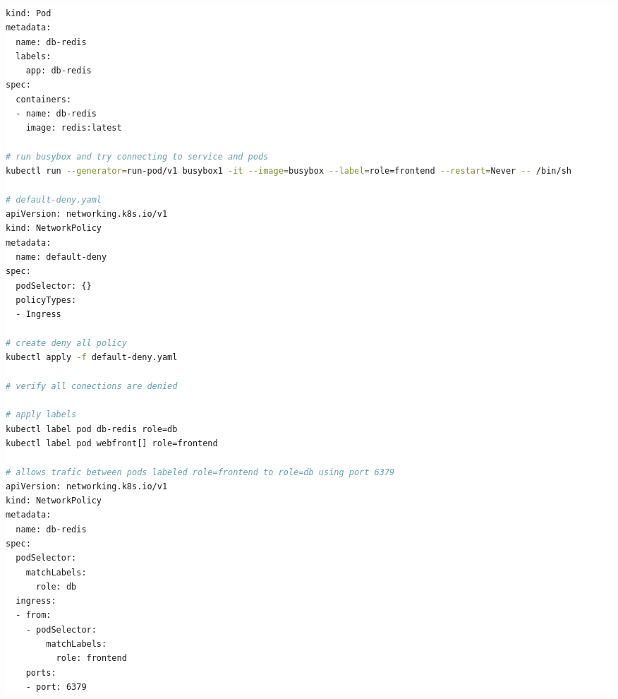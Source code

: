 ```sh
kind: Pod
metadata:
  name: db-redis
  labels:
    app: db-redis
spec:
  containers:
  - name: db-redis
    image: redis:latest

# run busybox and try connecting to service and pods
kubectl run --generator=run-pod/v1 busybox1 -it --image=busybox --label=role=frontend --restart=Never -- /bin/sh

# default-deny.yaml
apiVersion: networking.k8s.io/v1
kind: NetworkPolicy
metadata:
  name: default-deny
spec:
  podSelector: {}
  policyTypes:
  - Ingress

# create deny all policy
kubectl apply -f default-deny.yaml

# verify all conections are denied

# apply labels
kubectl label pod db-redis role=db
kubectl label pod webfront[] role=frontend

# allows trafic between pods labeled role=frontend to role=db using port 6379
apiVersion: networking.k8s.io/v1
kind: NetworkPolicy
metadata:
  name: db-redis
spec:
  podSelector:
    matchLabels:
      role: db
  ingress:
  - from:
    - podSelector:
        matchLabels:
          role: frontend
    ports:
    - port: 6379
```
